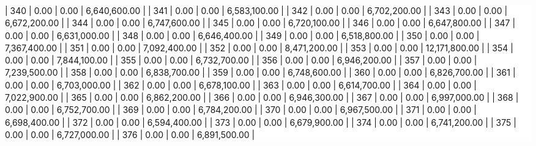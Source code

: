 |             340 |            0.00 |            0.00 |    6,640,600.00 |
|             341 |            0.00 |            0.00 |    6,583,100.00 |
|             342 |            0.00 |            0.00 |    6,702,200.00 |
|             343 |            0.00 |            0.00 |    6,672,200.00 |
|             344 |            0.00 |            0.00 |    6,747,600.00 |
|             345 |            0.00 |            0.00 |    6,720,100.00 |
|             346 |            0.00 |            0.00 |    6,647,800.00 |
|             347 |            0.00 |            0.00 |    6,631,000.00 |
|             348 |            0.00 |            0.00 |    6,646,400.00 |
|             349 |            0.00 |            0.00 |    6,518,800.00 |
|             350 |            0.00 |            0.00 |    7,367,400.00 |
|             351 |            0.00 |            0.00 |    7,092,400.00 |
|             352 |            0.00 |            0.00 |    8,471,200.00 |
|             353 |            0.00 |            0.00 |   12,171,800.00 |
|             354 |            0.00 |            0.00 |    7,844,100.00 |
|             355 |            0.00 |            0.00 |    6,732,700.00 |
|             356 |            0.00 |            0.00 |    6,946,200.00 |
|             357 |            0.00 |            0.00 |    7,239,500.00 |
|             358 |            0.00 |            0.00 |    6,838,700.00 |
|             359 |            0.00 |            0.00 |    6,748,600.00 |
|             360 |            0.00 |            0.00 |    6,826,700.00 |
|             361 |            0.00 |            0.00 |    6,703,000.00 |
|             362 |            0.00 |            0.00 |    6,678,100.00 |
|             363 |            0.00 |            0.00 |    6,614,700.00 |
|             364 |            0.00 |            0.00 |    7,022,900.00 |
|             365 |            0.00 |            0.00 |    6,862,200.00 |
|             366 |            0.00 |            0.00 |    6,946,300.00 |
|             367 |            0.00 |            0.00 |    6,997,000.00 |
|             368 |            0.00 |            0.00 |    6,752,700.00 |
|             369 |            0.00 |            0.00 |    6,784,200.00 |
|             370 |            0.00 |            0.00 |    6,967,500.00 |
|             371 |            0.00 |            0.00 |    6,698,400.00 |
|             372 |            0.00 |            0.00 |    6,594,400.00 |
|             373 |            0.00 |            0.00 |    6,679,900.00 |
|             374 |            0.00 |            0.00 |    6,741,200.00 |
|             375 |            0.00 |            0.00 |    6,727,000.00 |
|             376 |            0.00 |            0.00 |    6,891,500.00 |